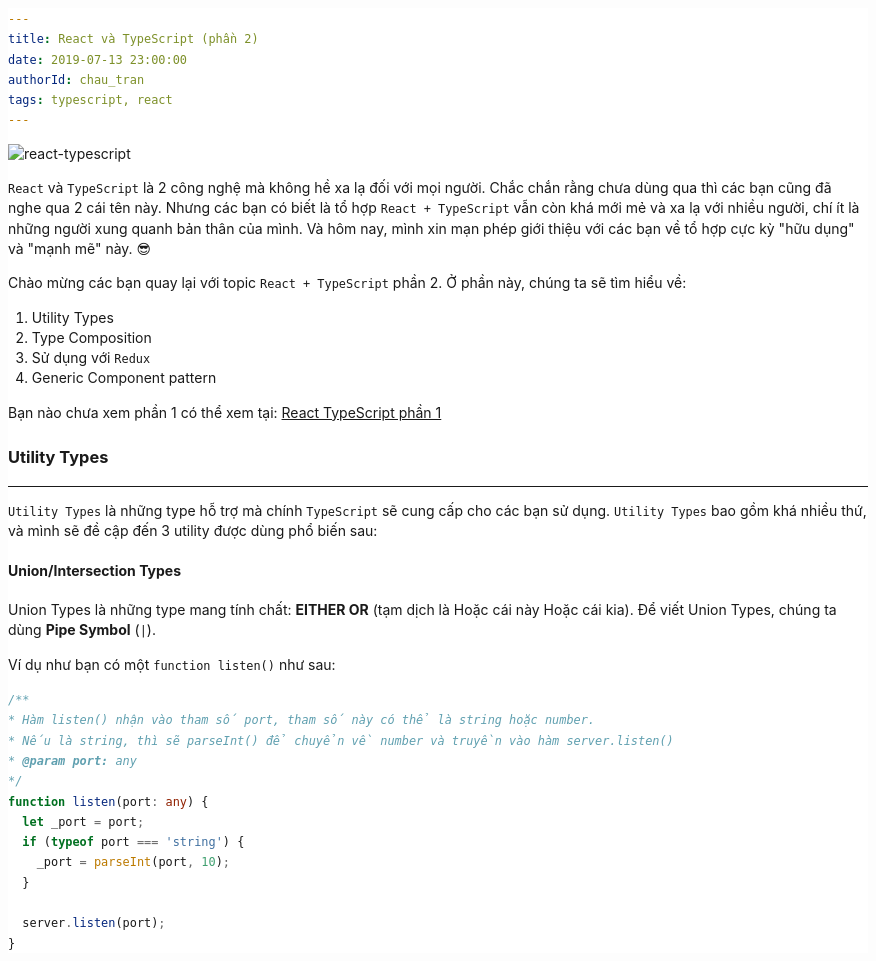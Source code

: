 ```yaml
---
title: React và TypeScript (phần 2)
date: 2019-07-13 23:00:00
authorId: chau_tran
tags: typescript, react
---
```


![react-typescript](https://cdn-images-1.medium.com/max/1200/1*Ukhx76VQ8E6JXEW7xfIzSA.png)

`React` và `TypeScript` là 2 công nghệ mà không hề xa lạ đối với mọi người. Chắc chắn rằng chưa dùng qua thì các bạn cũng đã nghe qua 2 cái tên này. Nhưng các bạn có biết là tổ hợp `React + TypeScript` vẫn còn khá mới mẻ và xa lạ với nhiều người, chí ít là những người xung quanh bản thân của mình. Và hôm nay, mình xin mạn phép giới thiệu với các bạn về tổ hợp cực kỳ "hữu dụng" và "mạnh mẽ" này. 😎



Chào mừng các bạn quay lại với topic `React + TypeScript` phần 2. Ở phần này, chúng ta sẽ tìm hiểu về:
1. Utility Types
2. Type Composition
3. Sử dụng với `Redux`
4. Generic Component pattern

Bạn nào chưa xem phần 1 có thể xem tại: [React TypeScript phần 1](https://coders-x.com/2019/06/29/react-typescript-p1/)

### Utility Types
----
`Utility Types` là những type hỗ trợ mà chính `TypeScript` sẽ cung cấp cho các bạn sử dụng. `Utility Types` bao gồm khá nhiều thứ, và mình sẽ đề cập đến 3 utility được dùng phổ biến sau:

#### Union/Intersection Types
Union Types là những type mang tính chất: **EITHER OR** (tạm dịch là Hoặc cái này Hoặc cái kia). Để viết Union Types, chúng ta dùng **Pipe Symbol** (`|`).

Ví dụ như bạn có một `function listen()` như sau:

```typescript
/**
* Hàm listen() nhận vào tham số port, tham số này có thể là string hoặc number. 
* Nếu là string, thì sẽ parseInt() để chuyển về number và truyền vào hàm server.listen()
* @param port: any
*/
function listen(port: any) {
  let _port = port;
  if (typeof port === 'string') {
    _port = parseInt(port, 10);
  }
  
  server.listen(port);
}
```
